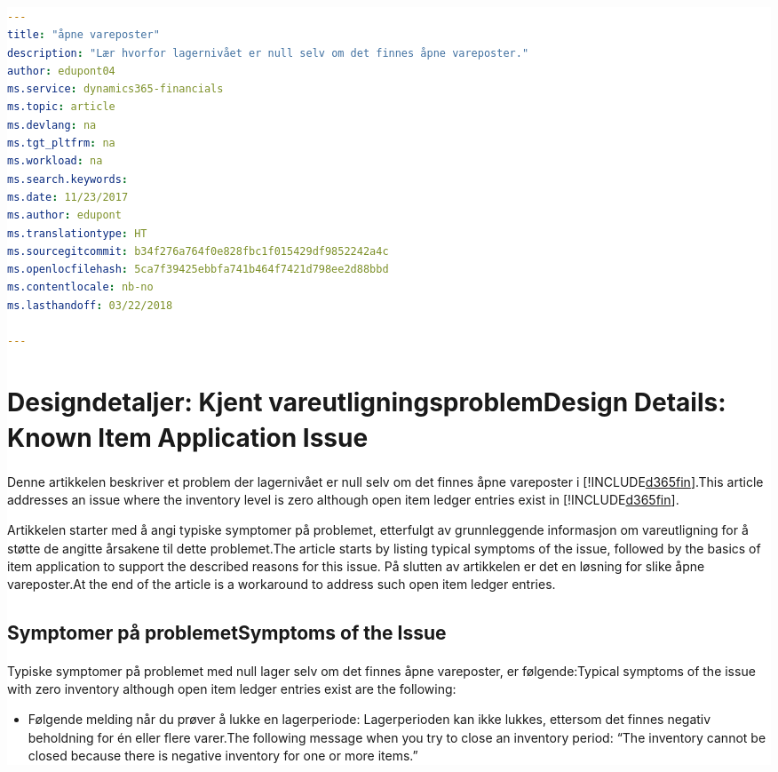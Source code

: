 ```yaml
---
title: "åpne vareposter"
description: "Lær hvorfor lagernivået er null selv om det finnes åpne vareposter."
author: edupont04
ms.service: dynamics365-financials
ms.topic: article
ms.devlang: na
ms.tgt_pltfrm: na
ms.workload: na
ms.search.keywords: 
ms.date: 11/23/2017
ms.author: edupont
ms.translationtype: HT
ms.sourcegitcommit: b34f276a764f0e828fbc1f015429df9852242a4c
ms.openlocfilehash: 5ca7f39425ebbfa741b464f7421d798ee2d88bbd
ms.contentlocale: nb-no
ms.lasthandoff: 03/22/2018

---
```

# <a name="design-details-known-item-application-issue"></a><span data-ttu-id="96913-103">Designdetaljer: Kjent vareutligningsproblem</span><span class="sxs-lookup"><span data-stu-id="96913-103">Design Details: Known Item Application Issue</span></span>
<span data-ttu-id="96913-104">Denne artikkelen beskriver et problem der lagernivået er null selv om det finnes åpne vareposter i [!INCLUDE[d365fin](includes/d365fin_md.md)].</span><span class="sxs-lookup"><span data-stu-id="96913-104">This article addresses an issue where the inventory level is zero although open item ledger entries exist in  [!INCLUDE[d365fin](includes/d365fin_md.md)].</span></span>  

<span data-ttu-id="96913-105">Artikkelen starter med å angi typiske symptomer på problemet, etterfulgt av grunnleggende informasjon om vareutligning for å støtte de angitte årsakene til dette problemet.</span><span class="sxs-lookup"><span data-stu-id="96913-105">The article starts by listing typical symptoms of the issue, followed by the basics of item application to support the described reasons for this issue.</span></span> <span data-ttu-id="96913-106">På slutten av artikkelen er det en løsning for slike åpne vareposter.</span><span class="sxs-lookup"><span data-stu-id="96913-106">At the end of the article is a workaround to address such open item ledger entries.</span></span>  

## <a name="symptoms-of-the-issue"></a><span data-ttu-id="96913-107">Symptomer på problemet</span><span class="sxs-lookup"><span data-stu-id="96913-107">Symptoms of the Issue</span></span>  
 <span data-ttu-id="96913-108">Typiske symptomer på problemet med null lager selv om det finnes åpne vareposter, er følgende:</span><span class="sxs-lookup"><span data-stu-id="96913-108">Typical symptoms of the issue with zero inventory although open item ledger entries exist are the following:</span></span>  

-   <span data-ttu-id="96913-109">Følgende melding når du prøver å lukke en lagerperiode: Lagerperioden kan ikke lukkes, ettersom det finnes negativ beholdning for én eller flere varer.</span><span class="sxs-lookup"><span data-stu-id="96913-109">The following message when you try to close an inventory period: “The inventory cannot be closed because there is negative inventory for one or more items.”</span></span>  
